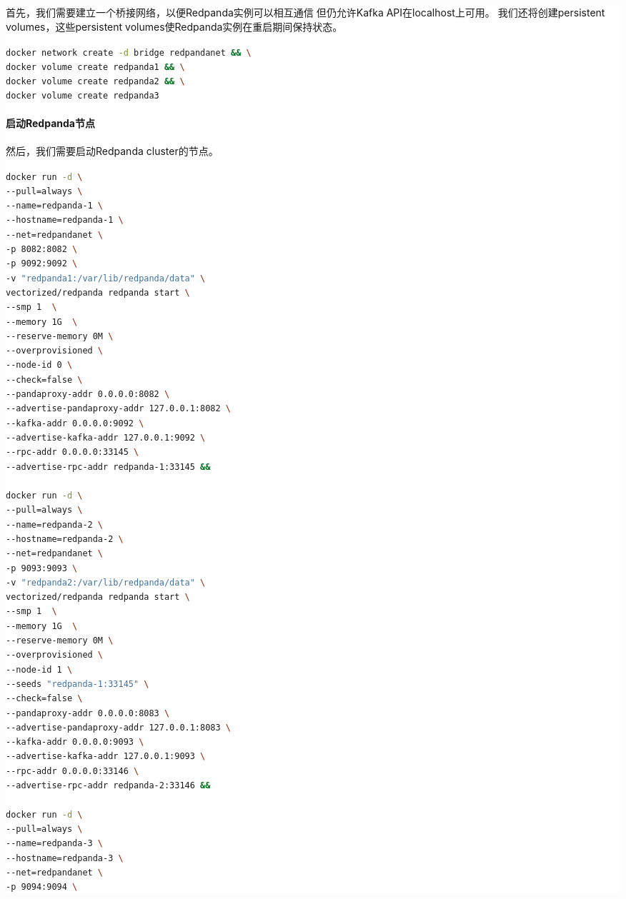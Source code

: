 首先，我们需要建立一个桥接网络，以便Redpanda实例可以相互通信
但仍允许Kafka API在localhost上可用。
我们还将创建persistent volumes，这些persistent volumes使Redpanda实例在重启期间保持状态。

```bash
docker network create -d bridge redpandanet && \
docker volume create redpanda1 && \
docker volume create redpanda2 && \
docker volume create redpanda3
```

#### 启动Redpanda节点

然后，我们需要启动Redpanda cluster的节点。

```bash
docker run -d \
--pull=always \
--name=redpanda-1 \
--hostname=redpanda-1 \
--net=redpandanet \
-p 8082:8082 \
-p 9092:9092 \
-v "redpanda1:/var/lib/redpanda/data" \
vectorized/redpanda redpanda start \
--smp 1  \
--memory 1G  \
--reserve-memory 0M \
--overprovisioned \
--node-id 0 \
--check=false \
--pandaproxy-addr 0.0.0.0:8082 \
--advertise-pandaproxy-addr 127.0.0.1:8082 \
--kafka-addr 0.0.0.0:9092 \
--advertise-kafka-addr 127.0.0.1:9092 \
--rpc-addr 0.0.0.0:33145 \
--advertise-rpc-addr redpanda-1:33145 &&

docker run -d \
--pull=always \
--name=redpanda-2 \
--hostname=redpanda-2 \
--net=redpandanet \
-p 9093:9093 \
-v "redpanda2:/var/lib/redpanda/data" \
vectorized/redpanda redpanda start \
--smp 1  \
--memory 1G  \
--reserve-memory 0M \
--overprovisioned \
--node-id 1 \
--seeds "redpanda-1:33145" \
--check=false \
--pandaproxy-addr 0.0.0.0:8083 \
--advertise-pandaproxy-addr 127.0.0.1:8083 \
--kafka-addr 0.0.0.0:9093 \
--advertise-kafka-addr 127.0.0.1:9093 \
--rpc-addr 0.0.0.0:33146 \
--advertise-rpc-addr redpanda-2:33146 &&

docker run -d \
--pull=always \
--name=redpanda-3 \
--hostname=redpanda-3 \
--net=redpandanet \
-p 9094:9094 \
```